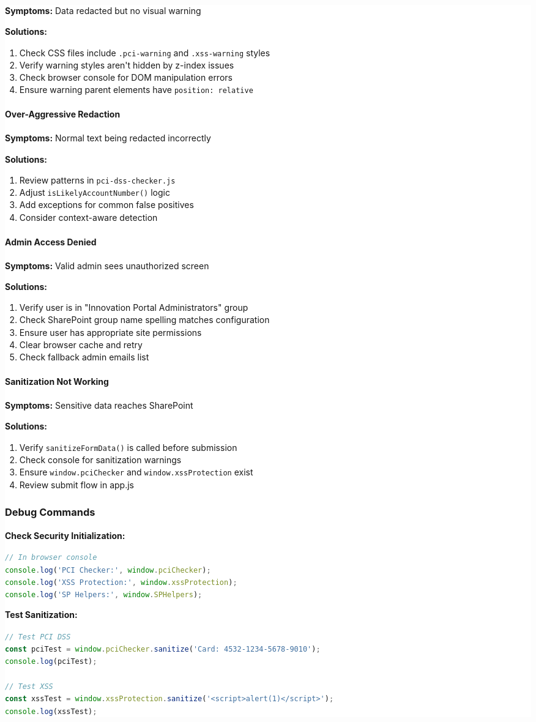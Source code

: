 **Symptoms:** Data redacted but no visual warning

**Solutions:**
1. Check CSS files include `.pci-warning` and `.xss-warning` styles
2. Verify warning styles aren't hidden by z-index issues
3. Check browser console for DOM manipulation errors
4. Ensure warning parent elements have `position: relative`

#### Over-Aggressive Redaction

**Symptoms:** Normal text being redacted incorrectly

**Solutions:**
1. Review patterns in `pci-dss-checker.js`
2. Adjust `isLikelyAccountNumber()` logic
3. Add exceptions for common false positives
4. Consider context-aware detection

#### Admin Access Denied

**Symptoms:** Valid admin sees unauthorized screen

**Solutions:**
1. Verify user is in "Innovation Portal Administrators" group
2. Check SharePoint group name spelling matches configuration
3. Ensure user has appropriate site permissions
4. Clear browser cache and retry
5. Check fallback admin emails list

#### Sanitization Not Working

**Symptoms:** Sensitive data reaches SharePoint

**Solutions:**
1. Verify `sanitizeFormData()` is called before submission
2. Check console for sanitization warnings
3. Ensure `window.pciChecker` and `window.xssProtection` exist
4. Review submit flow in app.js

### Debug Commands

**Check Security Initialization:**
```javascript
// In browser console
console.log('PCI Checker:', window.pciChecker);
console.log('XSS Protection:', window.xssProtection);
console.log('SP Helpers:', window.SPHelpers);
```

**Test Sanitization:**
```javascript
// Test PCI DSS
const pciTest = window.pciChecker.sanitize('Card: 4532-1234-5678-9010');
console.log(pciTest);

// Test XSS
const xssTest = window.xssProtection.sanitize('<script>alert(1)</script>');
console.log(xssTest);
```
